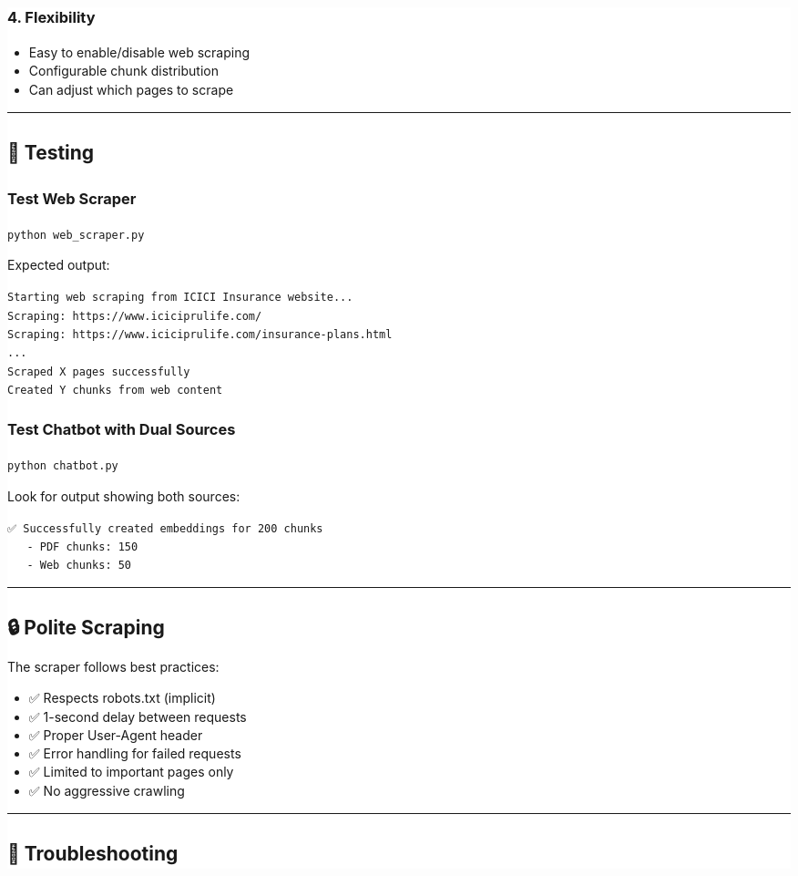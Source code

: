 ### 4. **Flexibility**
- Easy to enable/disable web scraping
- Configurable chunk distribution
- Can adjust which pages to scrape

---

## 🧪 Testing

### Test Web Scraper
```bash
python web_scraper.py
```

Expected output:
```
Starting web scraping from ICICI Insurance website...
Scraping: https://www.iciciprulife.com/
Scraping: https://www.iciciprulife.com/insurance-plans.html
...
Scraped X pages successfully
Created Y chunks from web content
```

### Test Chatbot with Dual Sources
```bash
python chatbot.py
```

Look for output showing both sources:
```
✅ Successfully created embeddings for 200 chunks
   - PDF chunks: 150
   - Web chunks: 50
```

---

## 🔒 Polite Scraping

The scraper follows best practices:
- ✅ Respects robots.txt (implicit)
- ✅ 1-second delay between requests
- ✅ Proper User-Agent header
- ✅ Error handling for failed requests
- ✅ Limited to important pages only
- ✅ No aggressive crawling

---

## 🐛 Troubleshooting
